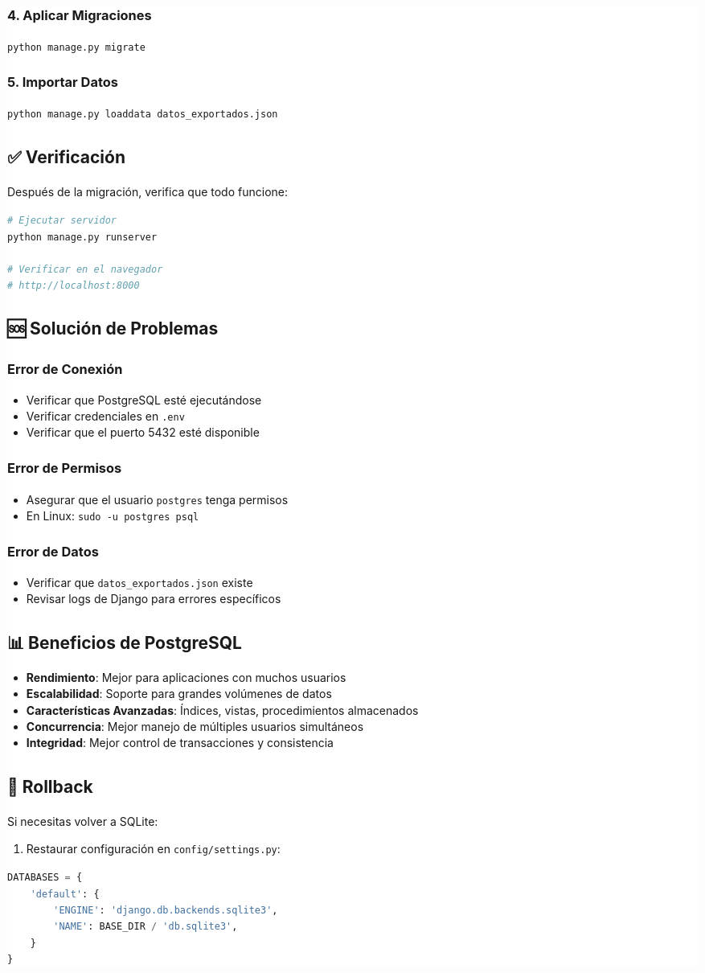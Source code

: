 ### 4. Aplicar Migraciones
```bash
python manage.py migrate
```

### 5. Importar Datos
```bash
python manage.py loaddata datos_exportados.json
```

## ✅ Verificación

Después de la migración, verifica que todo funcione:

```bash
# Ejecutar servidor
python manage.py runserver

# Verificar en el navegador
# http://localhost:8000
```

## 🆘 Solución de Problemas

### Error de Conexión
- Verificar que PostgreSQL esté ejecutándose
- Verificar credenciales en `.env`
- Verificar que el puerto 5432 esté disponible

### Error de Permisos
- Asegurar que el usuario `postgres` tenga permisos
- En Linux: `sudo -u postgres psql`

### Error de Datos
- Verificar que `datos_exportados.json` existe
- Revisar logs de Django para errores específicos

## 📊 Beneficios de PostgreSQL

- **Rendimiento**: Mejor para aplicaciones con muchos usuarios
- **Escalabilidad**: Soporte para grandes volúmenes de datos
- **Características Avanzadas**: Índices, vistas, procedimientos almacenados
- **Concurrencia**: Mejor manejo de múltiples usuarios simultáneos
- **Integridad**: Mejor control de transacciones y consistencia

## 🔄 Rollback

Si necesitas volver a SQLite:

1. Restaurar configuración en `config/settings.py`:
```python
DATABASES = {
    'default': {
        'ENGINE': 'django.db.backends.sqlite3',
        'NAME': BASE_DIR / 'db.sqlite3',
    }
}
```
